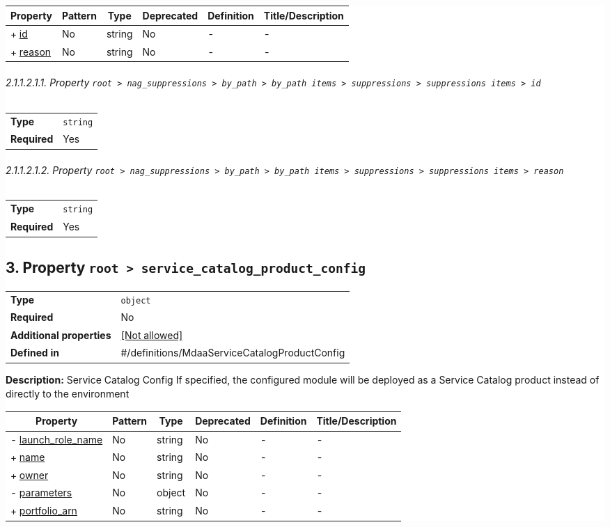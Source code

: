 | Property                                                               | Pattern | Type   | Deprecated | Definition | Title/Description |
| ---------------------------------------------------------------------- | ------- | ------ | ---------- | ---------- | ----------------- |
| + [id](#nag_suppressions_by_path_items_suppressions_items_id )         | No      | string | No         | -          | -                 |
| + [reason](#nag_suppressions_by_path_items_suppressions_items_reason ) | No      | string | No         | -          | -                 |

###### <a name="nag_suppressions_by_path_items_suppressions_items_id"></a>2.1.1.2.1.1. Property `root > nag_suppressions > by_path > by_path items > suppressions > suppressions items > id`

|              |          |
| ------------ | -------- |
| **Type**     | `string` |
| **Required** | Yes      |

###### <a name="nag_suppressions_by_path_items_suppressions_items_reason"></a>2.1.1.2.1.2. Property `root > nag_suppressions > by_path > by_path items > suppressions > suppressions items > reason`

|              |          |
| ------------ | -------- |
| **Type**     | `string` |
| **Required** | Yes      |

## <a name="service_catalog_product_config"></a>3. Property `root > service_catalog_product_config`

|                           |                                                         |
| ------------------------- | ------------------------------------------------------- |
| **Type**                  | `object`                                                |
| **Required**              | No                                                      |
| **Additional properties** | [[Not allowed]](# "Additional Properties not allowed.") |
| **Defined in**            | #/definitions/MdaaServiceCatalogProductConfig           |

**Description:** Service Catalog Config
If specified, the configured module will be deployed as a Service Catalog product instead of directly to the environment

| Property                                                                | Pattern | Type   | Deprecated | Definition | Title/Description |
| ----------------------------------------------------------------------- | ------- | ------ | ---------- | ---------- | ----------------- |
| - [launch_role_name](#service_catalog_product_config_launch_role_name ) | No      | string | No         | -          | -                 |
| + [name](#service_catalog_product_config_name )                         | No      | string | No         | -          | -                 |
| + [owner](#service_catalog_product_config_owner )                       | No      | string | No         | -          | -                 |
| - [parameters](#service_catalog_product_config_parameters )             | No      | object | No         | -          | -                 |
| + [portfolio_arn](#service_catalog_product_config_portfolio_arn )       | No      | string | No         | -          | -                 |
